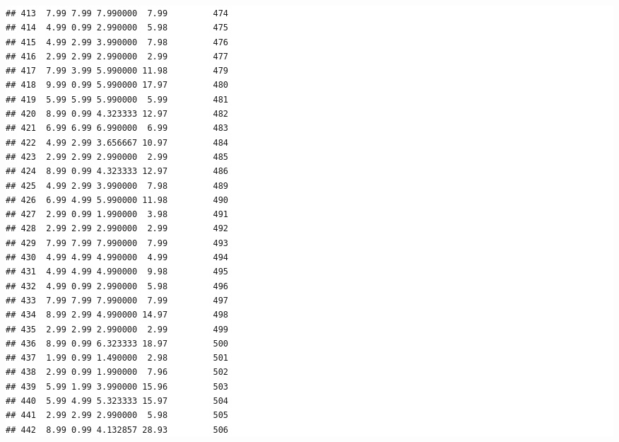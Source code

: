     ## 413  7.99 7.99 7.990000  7.99         474
    ## 414  4.99 0.99 2.990000  5.98         475
    ## 415  4.99 2.99 3.990000  7.98         476
    ## 416  2.99 2.99 2.990000  2.99         477
    ## 417  7.99 3.99 5.990000 11.98         479
    ## 418  9.99 0.99 5.990000 17.97         480
    ## 419  5.99 5.99 5.990000  5.99         481
    ## 420  8.99 0.99 4.323333 12.97         482
    ## 421  6.99 6.99 6.990000  6.99         483
    ## 422  4.99 2.99 3.656667 10.97         484
    ## 423  2.99 2.99 2.990000  2.99         485
    ## 424  8.99 0.99 4.323333 12.97         486
    ## 425  4.99 2.99 3.990000  7.98         489
    ## 426  6.99 4.99 5.990000 11.98         490
    ## 427  2.99 0.99 1.990000  3.98         491
    ## 428  2.99 2.99 2.990000  2.99         492
    ## 429  7.99 7.99 7.990000  7.99         493
    ## 430  4.99 4.99 4.990000  4.99         494
    ## 431  4.99 4.99 4.990000  9.98         495
    ## 432  4.99 0.99 2.990000  5.98         496
    ## 433  7.99 7.99 7.990000  7.99         497
    ## 434  8.99 2.99 4.990000 14.97         498
    ## 435  2.99 2.99 2.990000  2.99         499
    ## 436  8.99 0.99 6.323333 18.97         500
    ## 437  1.99 0.99 1.490000  2.98         501
    ## 438  2.99 0.99 1.990000  7.96         502
    ## 439  5.99 1.99 3.990000 15.96         503
    ## 440  5.99 4.99 5.323333 15.97         504
    ## 441  2.99 2.99 2.990000  5.98         505
    ## 442  8.99 0.99 4.132857 28.93         506